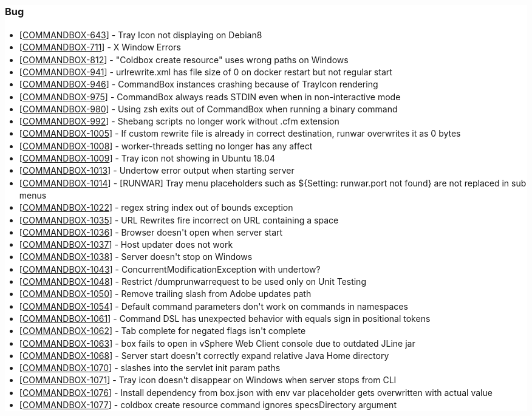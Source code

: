 ### Bug

* \[[COMMANDBOX-643](https://ortussolutions.atlassian.net/browse/COMMANDBOX-643)\] - Tray Icon not displaying on Debian8
* \[[COMMANDBOX-711](https://ortussolutions.atlassian.net/browse/COMMANDBOX-711)\] - X Window Errors
* \[[COMMANDBOX-812](https://ortussolutions.atlassian.net/browse/COMMANDBOX-812)\] - "Coldbox create resource" uses wrong paths on Windows
* \[[COMMANDBOX-941](https://ortussolutions.atlassian.net/browse/COMMANDBOX-941)\] - urlrewrite.xml has file size of 0 on docker restart but not regular start
* \[[COMMANDBOX-946](https://ortussolutions.atlassian.net/browse/COMMANDBOX-946)\] - CommandBox instances crashing because of TrayIcon rendering
* \[[COMMANDBOX-975](https://ortussolutions.atlassian.net/browse/COMMANDBOX-975)\] - CommandBox always reads STDIN even when in non-interactive mode
* \[[COMMANDBOX-980](https://ortussolutions.atlassian.net/browse/COMMANDBOX-980)\] - Using zsh exits out of CommandBox when running a binary command
* \[[COMMANDBOX-992](https://ortussolutions.atlassian.net/browse/COMMANDBOX-992)\] - Shebang scripts no longer work without .cfm extension
* \[[COMMANDBOX-1005](https://ortussolutions.atlassian.net/browse/COMMANDBOX-1005)\] - If custom rewrite file is already in correct destination, runwar overwrites it as 0 bytes
* \[[COMMANDBOX-1008](https://ortussolutions.atlassian.net/browse/COMMANDBOX-1008)\] - worker-threads setting no longer has any affect
* \[[COMMANDBOX-1009](https://ortussolutions.atlassian.net/browse/COMMANDBOX-1009)\] - Tray icon not showing in Ubuntu 18.04
* \[[COMMANDBOX-1013](https://ortussolutions.atlassian.net/browse/COMMANDBOX-1013)\] - Undertow error output when starting server
* \[[COMMANDBOX-1014](https://ortussolutions.atlassian.net/browse/COMMANDBOX-1014)\] - \[RUNWAR\] Tray menu placeholders such as ${Setting: runwar.port not found} are not replaced in sub menus
* \[[COMMANDBOX-1022](https://ortussolutions.atlassian.net/browse/COMMANDBOX-1022)\] - regex string index out of bounds exception
* \[[COMMANDBOX-1035](https://ortussolutions.atlassian.net/browse/COMMANDBOX-1035)\] - URL Rewrites fire incorrect on URL containing a space
* \[[COMMANDBOX-1036](https://ortussolutions.atlassian.net/browse/COMMANDBOX-1036)\] - Browser doesn't open when server start
* \[[COMMANDBOX-1037](https://ortussolutions.atlassian.net/browse/COMMANDBOX-1037)\] - Host updater does not work
* \[[COMMANDBOX-1038](https://ortussolutions.atlassian.net/browse/COMMANDBOX-1038)\] - Server doesn't stop on Windows
* \[[COMMANDBOX-1043](https://ortussolutions.atlassian.net/browse/COMMANDBOX-1043)\] - ConcurrentModificationException with undertow?
* \[[COMMANDBOX-1048](https://ortussolutions.atlassian.net/browse/COMMANDBOX-1048)\] - Restrict /dumprunwarrequest to be used only on Unit Testing
* \[[COMMANDBOX-1050](https://ortussolutions.atlassian.net/browse/COMMANDBOX-1050)\] - Remove trailing slash from Adobe updates path
* \[[COMMANDBOX-1054](https://ortussolutions.atlassian.net/browse/COMMANDBOX-1054)\] - Default command parameters don't work on commands in namespaces
* \[[COMMANDBOX-1061](https://ortussolutions.atlassian.net/browse/COMMANDBOX-1061)\] - Command DSL has unexpected behavior with equals sign in positional tokens
* \[[COMMANDBOX-1062](https://ortussolutions.atlassian.net/browse/COMMANDBOX-1062)\] - Tab complete for negated flags isn't complete
* \[[COMMANDBOX-1063](https://ortussolutions.atlassian.net/browse/COMMANDBOX-1063)\] - box fails to open in vSphere Web Client console due to outdated JLine jar
* \[[COMMANDBOX-1068](https://ortussolutions.atlassian.net/browse/COMMANDBOX-1068)\] - Server start doesn't correctly expand relative Java Home directory
* \[[COMMANDBOX-1070](https://ortussolutions.atlassian.net/browse/COMMANDBOX-1070)\] - slashes into the servlet init param paths
* \[[COMMANDBOX-1071](https://ortussolutions.atlassian.net/browse/COMMANDBOX-1071)\] - Tray icon doesn't disappear on Windows when server stops from CLI
* \[[COMMANDBOX-1076](https://ortussolutions.atlassian.net/browse/COMMANDBOX-1076)\] - Install dependency from box.json with env var placeholder gets overwritten with actual value
* \[[COMMANDBOX-1077](https://ortussolutions.atlassian.net/browse/COMMANDBOX-1077)\] - coldbox create resource command ignores specsDirectory argument